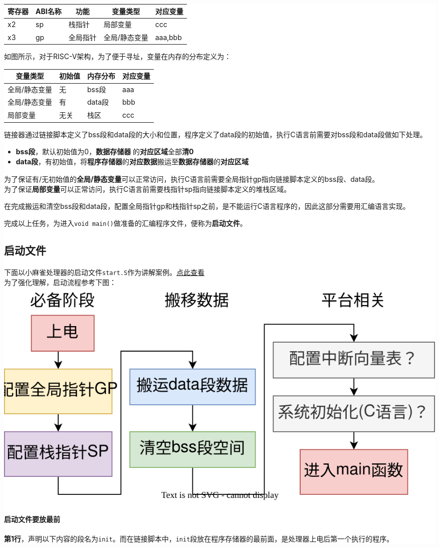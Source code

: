 |寄存器|ABI名称|功能|变量类型|对应变量|
|-    |-      |  - |-|-|
|x2|sp|栈指针 |局部变量|ccc|
|x3|gp|全局指针|全局/静态变量|aaa,bbb|  
  
如图所示，对于RISC-V架构，为了便于寻址，变量在内存的分布定义为：  

|变量类型|初始值|内存分布|对应变量|
|-|-|-|-|
|全局/静态变量|无|bss段|aaa|
|全局/静态变量|有|data段|bbb|
|局部变量|无关|栈区|ccc|

链接器通过链接脚本定义了bss段和data段的大小和位置，程序定义了data段的初始值，执行C语言前需要对bss段和data段做如下处理。  
- **bss段**，默认初始值为0，**数据存储器** 的**对应区域**全部**清0**  
- **data段**，有初始值，将**程序存储器**的**对应数据**搬运至**数据存储器**的**对应区域**  

为了保证有/无初始值的**全局/静态变量**可以正常访问，执行C语言前需要全局指针gp指向链接脚本定义的bss段、data段。  
为了保证**局部变量**可以正常访问，执行C语言前需要栈指针sp指向链接脚本定义的堆栈区域。  

在完成搬运和清空bss段和data段，配置全局指针gp和栈指针sp之前，是不能运行C语言程序的，因此这部分需要用汇编语言实现。  

完成以上任务，为进入`void main()`做准备的汇编程序文件，便称为**启动文件**。  

## 启动文件
下面以小麻雀处理器的启动文件`start.S`作为讲解案例。[点此查看](/sparrow_soc/src/SparrowRV/doc/小教程/start.S)    
为了强化理解，启动流程参考下图：  
![变量寻址](/sparrow_soc/src/SparrowRV/doc/图库/小教程/启动文件/启动流程.svg)  
#### 启动文件要放最前  
**第1行**，声明以下内容的段名为`init`。而在链接脚本中，`init`段放在程序存储器的最前面，是处理器上电后第一个执行的程序。  
